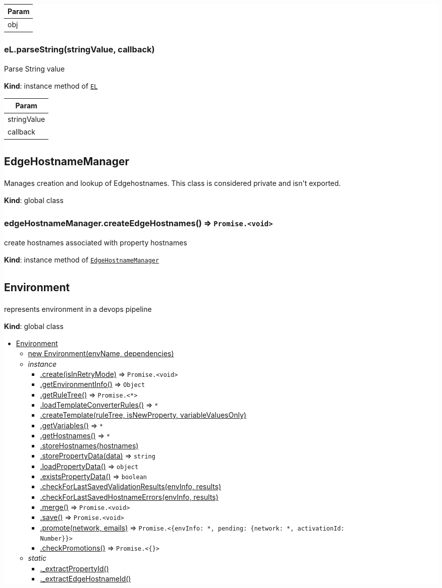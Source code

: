 | Param |
| --- |
| obj | 

<a name="EL+parseString"></a>

### eL.parseString(stringValue, callback)
Parse String value

**Kind**: instance method of [<code>EL</code>](#EL)  

| Param |
| --- |
| stringValue | 
| callback | 

<a name="EdgeHostnameManager"></a>

## EdgeHostnameManager
Manages creation and lookup of Edgehostnames.
This class is considered private and isn't exported.

**Kind**: global class  
<a name="EdgeHostnameManager+createEdgeHostnames"></a>

### edgeHostnameManager.createEdgeHostnames() ⇒ <code>Promise.&lt;void&gt;</code>
create hostnames associated with property hostnames

**Kind**: instance method of [<code>EdgeHostnameManager</code>](#EdgeHostnameManager)  
<a name="Environment"></a>

## Environment
represents environment in a devops pipeline

**Kind**: global class  

* [Environment](#Environment)
    * [new Environment(envName, dependencies)](#new_Environment_new)
    * _instance_
        * [.create(isInRetryMode)](#Environment+create) ⇒ <code>Promise.&lt;void&gt;</code>
        * [.getEnvironmentInfo()](#Environment+getEnvironmentInfo) ⇒ <code>Object</code>
        * [.getRuleTree()](#Environment+getRuleTree) ⇒ <code>Promise.&lt;\*&gt;</code>
        * [.loadTemplateConverterRules()](#Environment+loadTemplateConverterRules) ⇒ <code>\*</code>
        * [.createTemplate(ruleTree, isNewProperty, variableValuesOnly)](#Environment+createTemplate)
        * [.getVariables()](#Environment+getVariables) ⇒ <code>\*</code>
        * [.getHostnames()](#Environment+getHostnames) ⇒ <code>\*</code>
        * [.storeHostnames(hostnames)](#Environment+storeHostnames)
        * [.storePropertyData(data)](#Environment+storePropertyData) ⇒ <code>string</code>
        * [.loadPropertyData()](#Environment+loadPropertyData) ⇒ <code>object</code>
        * [.existsPropertyData()](#Environment+existsPropertyData) ⇒ <code>boolean</code>
        * [.checkForLastSavedValidationResults(envInfo, results)](#Environment+checkForLastSavedValidationResults)
        * [.checkForLastSavedHostnameErrors(envInfo, results)](#Environment+checkForLastSavedHostnameErrors)
        * [.merge()](#Environment+merge) ⇒ <code>Promise.&lt;void&gt;</code>
        * [.save()](#Environment+save) ⇒ <code>Promise.&lt;void&gt;</code>
        * [.promote(network, emails)](#Environment+promote) ⇒ <code>Promise.&lt;{envInfo: \*, pending: {network: \*, activationId: Number}}&gt;</code>
        * [.checkPromotions()](#Environment+checkPromotions) ⇒ <code>Promise.&lt;{}&gt;</code>
    * _static_
        * [._extractPropertyId()](#Environment._extractPropertyId)
        * [._extractEdgeHostnameId()](#Environment._extractEdgeHostnameId)